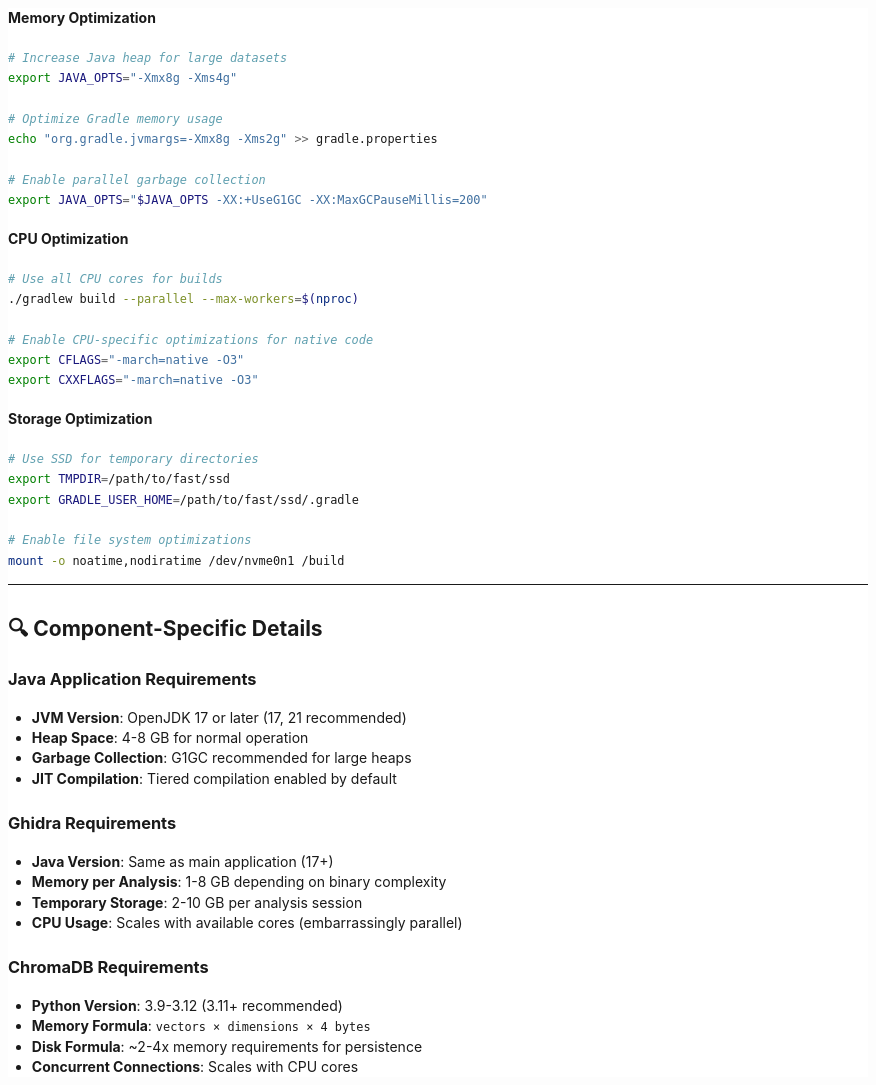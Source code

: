 #### **Memory Optimization**
```bash
# Increase Java heap for large datasets
export JAVA_OPTS="-Xmx8g -Xms4g"

# Optimize Gradle memory usage
echo "org.gradle.jvmargs=-Xmx8g -Xms2g" >> gradle.properties

# Enable parallel garbage collection
export JAVA_OPTS="$JAVA_OPTS -XX:+UseG1GC -XX:MaxGCPauseMillis=200"
```

#### **CPU Optimization**
```bash
# Use all CPU cores for builds
./gradlew build --parallel --max-workers=$(nproc)

# Enable CPU-specific optimizations for native code
export CFLAGS="-march=native -O3"
export CXXFLAGS="-march=native -O3"
```

#### **Storage Optimization**
```bash
# Use SSD for temporary directories
export TMPDIR=/path/to/fast/ssd
export GRADLE_USER_HOME=/path/to/fast/ssd/.gradle

# Enable file system optimizations
mount -o noatime,nodiratime /dev/nvme0n1 /build
```

---

## 🔍 **Component-Specific Details**

### **Java Application Requirements**
- **JVM Version**: OpenJDK 17 or later (17, 21 recommended)
- **Heap Space**: 4-8 GB for normal operation
- **Garbage Collection**: G1GC recommended for large heaps
- **JIT Compilation**: Tiered compilation enabled by default

### **Ghidra Requirements**
- **Java Version**: Same as main application (17+)
- **Memory per Analysis**: 1-8 GB depending on binary complexity
- **Temporary Storage**: 2-10 GB per analysis session
- **CPU Usage**: Scales with available cores (embarrassingly parallel)

### **ChromaDB Requirements**
- **Python Version**: 3.9-3.12 (3.11+ recommended)
- **Memory Formula**: `vectors × dimensions × 4 bytes`
- **Disk Formula**: ~2-4x memory requirements for persistence
- **Concurrent Connections**: Scales with CPU cores
